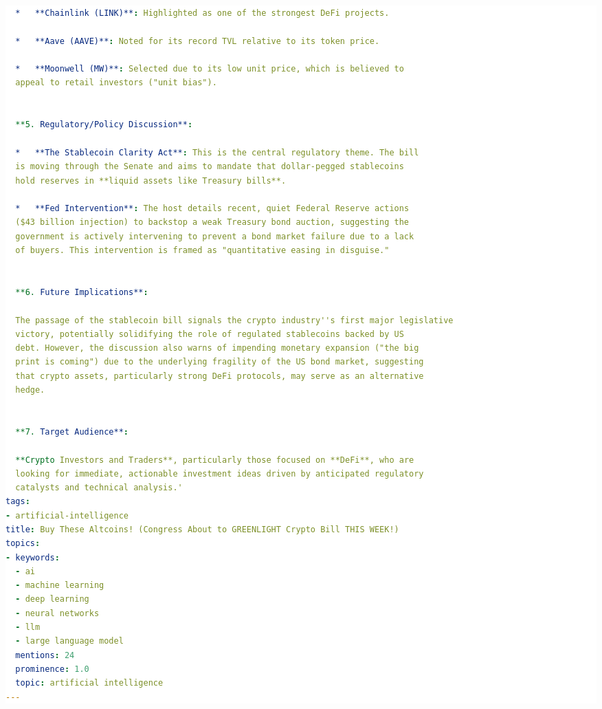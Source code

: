 ```yaml
  *   **Chainlink (LINK)**: Highlighted as one of the strongest DeFi projects.

  *   **Aave (AAVE)**: Noted for its record TVL relative to its token price.

  *   **Moonwell (MW)**: Selected due to its low unit price, which is believed to
  appeal to retail investors ("unit bias").


  **5. Regulatory/Policy Discussion**:

  *   **The Stablecoin Clarity Act**: This is the central regulatory theme. The bill
  is moving through the Senate and aims to mandate that dollar-pegged stablecoins
  hold reserves in **liquid assets like Treasury bills**.

  *   **Fed Intervention**: The host details recent, quiet Federal Reserve actions
  ($43 billion injection) to backstop a weak Treasury bond auction, suggesting the
  government is actively intervening to prevent a bond market failure due to a lack
  of buyers. This intervention is framed as "quantitative easing in disguise."


  **6. Future Implications**:

  The passage of the stablecoin bill signals the crypto industry''s first major legislative
  victory, potentially solidifying the role of regulated stablecoins backed by US
  debt. However, the discussion also warns of impending monetary expansion ("the big
  print is coming") due to the underlying fragility of the US bond market, suggesting
  that crypto assets, particularly strong DeFi protocols, may serve as an alternative
  hedge.


  **7. Target Audience**:

  **Crypto Investors and Traders**, particularly those focused on **DeFi**, who are
  looking for immediate, actionable investment ideas driven by anticipated regulatory
  catalysts and technical analysis.'
tags:
- artificial-intelligence
title: Buy These Altcoins! (Congress About to GREENLIGHT Crypto Bill THIS WEEK!)
topics:
- keywords:
  - ai
  - machine learning
  - deep learning
  - neural networks
  - llm
  - large language model
  mentions: 24
  prominence: 1.0
  topic: artificial intelligence
---
```




